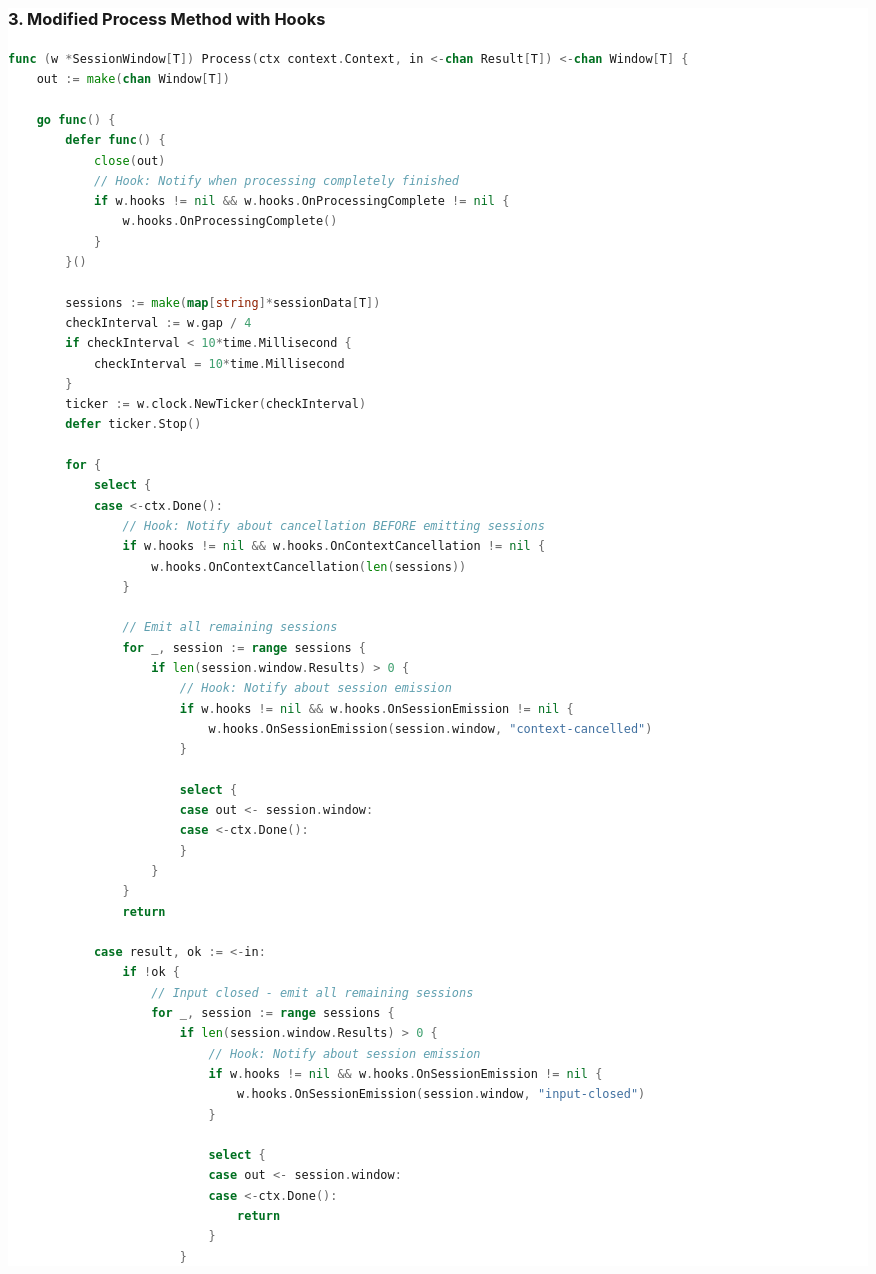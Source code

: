 ### 3. Modified Process Method with Hooks

```go
func (w *SessionWindow[T]) Process(ctx context.Context, in <-chan Result[T]) <-chan Window[T] {
    out := make(chan Window[T])

    go func() {
        defer func() {
            close(out)
            // Hook: Notify when processing completely finished
            if w.hooks != nil && w.hooks.OnProcessingComplete != nil {
                w.hooks.OnProcessingComplete()
            }
        }()

        sessions := make(map[string]*sessionData[T])
        checkInterval := w.gap / 4
        if checkInterval < 10*time.Millisecond {
            checkInterval = 10*time.Millisecond
        }
        ticker := w.clock.NewTicker(checkInterval)
        defer ticker.Stop()

        for {
            select {
            case <-ctx.Done():
                // Hook: Notify about cancellation BEFORE emitting sessions
                if w.hooks != nil && w.hooks.OnContextCancellation != nil {
                    w.hooks.OnContextCancellation(len(sessions))
                }
                
                // Emit all remaining sessions
                for _, session := range sessions {
                    if len(session.window.Results) > 0 {
                        // Hook: Notify about session emission
                        if w.hooks != nil && w.hooks.OnSessionEmission != nil {
                            w.hooks.OnSessionEmission(session.window, "context-cancelled")
                        }
                        
                        select {
                        case out <- session.window:
                        case <-ctx.Done():
                        }
                    }
                }
                return

            case result, ok := <-in:
                if !ok {
                    // Input closed - emit all remaining sessions
                    for _, session := range sessions {
                        if len(session.window.Results) > 0 {
                            // Hook: Notify about session emission
                            if w.hooks != nil && w.hooks.OnSessionEmission != nil {
                                w.hooks.OnSessionEmission(session.window, "input-closed")
                            }
                            
                            select {
                            case out <- session.window:
                            case <-ctx.Done():
                                return
                            }
                        }
```